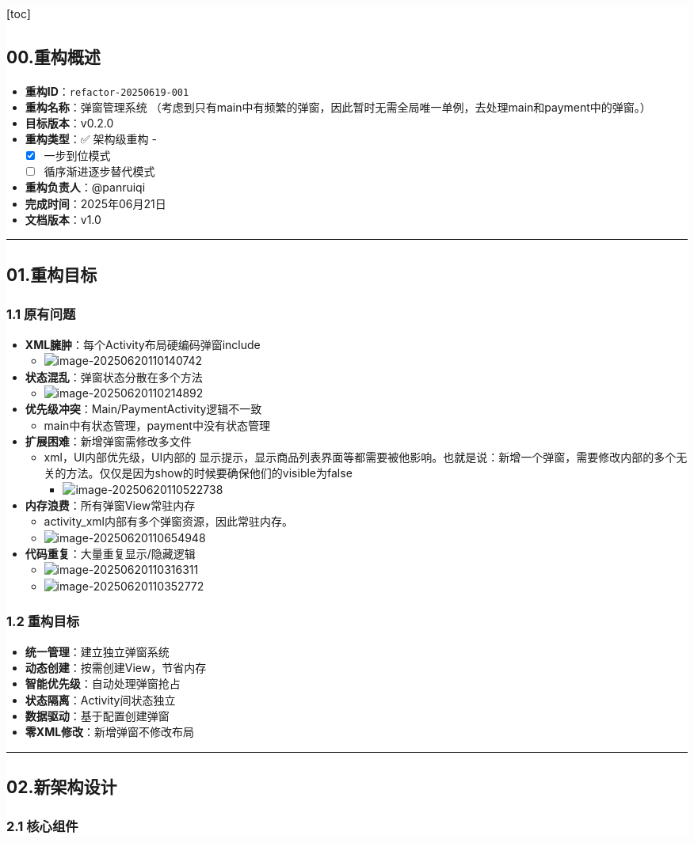 [toc]

## 00.重构概述

- **重构ID**：`refactor-20250619-001`  
- **重构名称**：弹窗管理系统  （考虑到只有main中有频繁的弹窗，因此暂时无需全局唯一单例，去处理main和payment中的弹窗。）
- **目标版本**：v0.2.0  
- **重构类型**：✅ 架构级重构 -
  - [x] 一步到位模式  
  - [ ] 循序渐进逐步替代模式
- **重构负责人**：@panruiqi  
- **完成时间**：2025年06月21日  
- **文档版本**：v1.0  

---

## 01.重构目标

### 1.1 原有问题

- **XML臃肿**：每个Activity布局硬编码弹窗include
  - ![image-20250620110140742](../../_pic_/image-20250620110140742.png)
- **状态混乱**：弹窗状态分散在多个方法
  - ![image-20250620110214892](../../_pic_/image-20250620110214892.png)
- **优先级冲突**：Main/PaymentActivity逻辑不一致
  - main中有状态管理，payment中没有状态管理
- **扩展困难**：新增弹窗需修改多文件
  - xml，UI内部优先级，UI内部的 显示提示，显示商品列表界面等都需要被他影响。也就是说：新增一个弹窗，需要修改内部的多个无关的方法。仅仅是因为show的时候要确保他们的visible为false
    - ![image-20250620110522738](../../_pic_/image-20250620110522738.png)
- **内存浪费**：所有弹窗View常驻内存
  - activity_xml内部有多个弹窗资源，因此常驻内存。
  - ![image-20250620110654948](../../_pic_/image-20250620110654948.png)
- **代码重复**：大量重复显示/隐藏逻辑
  - ![image-20250620110316311](../../_pic_/image-20250620110316311.png)
  - ![image-20250620110352772](../../_pic_/image-20250620110352772.png)

### 1.2 重构目标

- **统一管理**：建立独立弹窗系统
- **动态创建**：按需创建View，节省内存
- **智能优先级**：自动处理弹窗抢占
- **状态隔离**：Activity间状态独立
- **数据驱动**：基于配置创建弹窗
- **零XML修改**：新增弹窗不修改布局

---

## 02.新架构设计

### 2.1 核心组件
